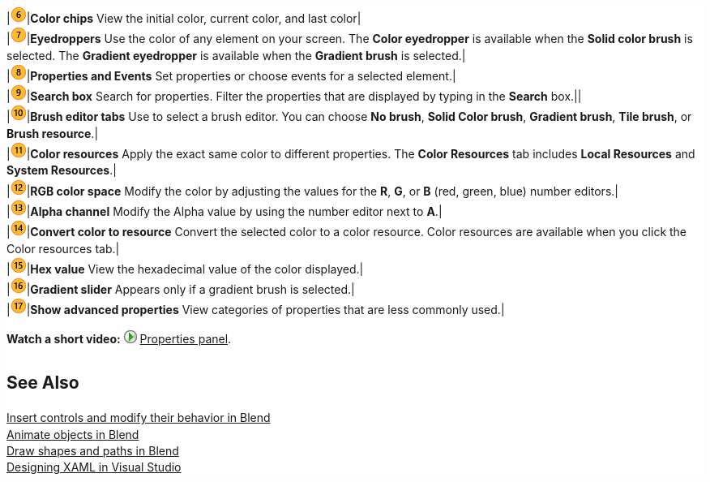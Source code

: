 |![](../vs140/media/B1_6.png "B1_6")|**Color chips** View the initial color, current color, and last color|  
|![](../vs140/media/B1_7.png "B1_7")|**Eyedroppers** Use the color of any element on your screen. The **Color eyedropper** is available when the **Solid color brush** is selected. The **Gradient eyedropper** is available when the **Gradient brush** is selected.|  
|![](../vs140/media/B1_8.png "B1_8")|**Properties and Events** Set properties or choose events for a selected element.|  
|![](../vs140/media/B1_9.png "B1_9")|**Search box** Search for properties. Filter the properties that are displayed by typing in the **Search** box.||  
|![](../vs140/media/97fa60b9-0caf-4387-9225-b57510d32209.png "97fa60b9-0caf-4387-9225-b57510d32209")|**Brush editor tabs** Use to select a brush editor. You can choose **No brush**, **Solid Color brush**, **Gradient brush**, **Tile brush**, or **Brush resource**.|  
|![](../vs140/media/B1_11.png "B1_11")|**Color resources** Apply the exact same color to different properties. The **Color Resources** tab includes **Local Resources** and **System Resources**.|  
|![](../vs140/media/B1_12.png "B1_12")|**RGB color space** Modify the color by adjusting the values for the **R**,  **G**, or **B** (red, green, blue) number editors.|  
|![](../vs140/media/B1_13.png "B1_13")|**Alpha channel** Modify the Alpha value by using the number editor next to **A**.|  
|![](../vs140/media/d839d12c-07a1-4127-a830-4a8e7069f4fe.png "d839d12c-07a1-4127-a830-4a8e7069f4fe")|**Convert color to resource** Convert the selected color to a color resource. Color resources are available when you click the Color resources tab.|  
|![](../vs140/media/B1_15.png "B1_15")|**Hex value** View the hexadecimal value of the color displayed.|  
|![Callout 16](../vs140/media/b5_label_16.png "b5_label_16")|**Gradient slider** Appears only if a gradient brush is selected.|  
|![](../vs140/media/d50027a1-6824-4ad8-8b4e-558b0756dcf8.png "d50027a1-6824-4ad8-8b4e-558b0756dcf8")|**Show advanced properties** View categories of properties that are less commonly used.|  
  
 **Watch a short video:** ![Configure Installed Features](../vs140/media/BldAdminConsoleInitialConfigIcon.PNG "BldAdminConsoleInitialConfigIcon") [Properties panel](https://www.youtube.com/watch?v=HCqQfiobdag&list=PLBDF977B2F1DAB358&index=7).  
  
## See Also  
 [Insert controls and modify their behavior in Blend](../vs140/Insert-controls-and-modify-their-behavior-in-XAML-Designer.md)   
 [Animate objects in Blend](../vs140/Animate-objects-in-XAML-Designer.md)   
 [Draw shapes and paths in Blend](../vs140/Draw-shapes-and-paths.md)   
 [Designing XAML in Visual Studio](../vs140/Designing-XAML-in-Visual-Studio.md)